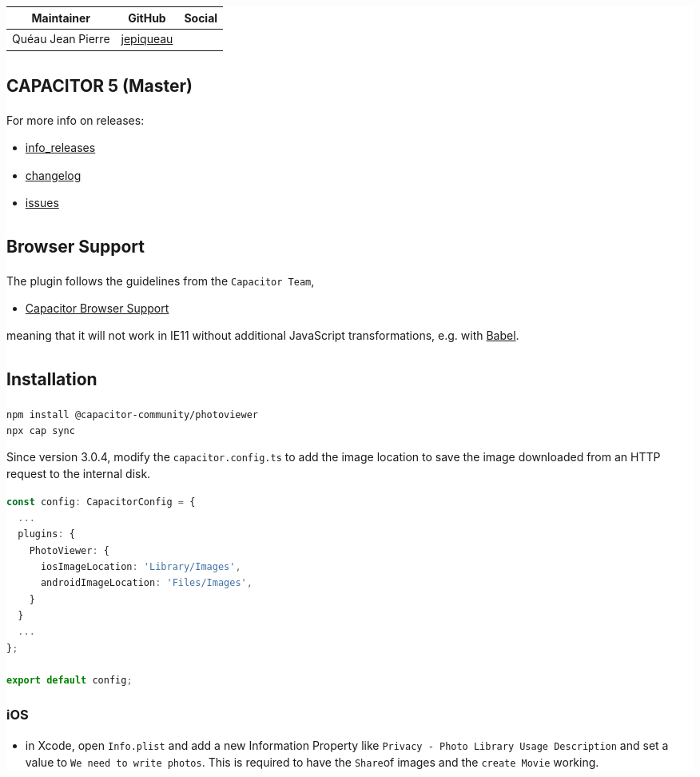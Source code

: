 | Maintainer        | GitHub                                    | Social |
| ----------------- | ----------------------------------------- | ------ |
| Quéau Jean Pierre | [jepiqueau](https://github.com/jepiqueau) |        |

## CAPACITOR 5 (Master)

For more info on releases:

 - [info_releases](https://github.com/capacitor-community/photoviewer/blob/master/info_releases.md)

 - [changelog](https://github.com/capacitor-community/photoviewer/blob/main/CHANGELOG.md)

 - [issues](https://github.com/capacitor-community/photoviewer/issues)



## Browser Support

The plugin follows the guidelines from the `Capacitor Team`,

- [Capacitor Browser Support](https://capacitorjs.com/docs/v3/web#browser-support)

meaning that it will not work in IE11 without additional JavaScript transformations, e.g. with [Babel](https://babeljs.io/).

## Installation

```bash
npm install @capacitor-community/photoviewer
npx cap sync
```

Since version 3.0.4, modify the `capacitor.config.ts` to add the image location to save the image downloaded from an HTTP request to the internal disk.

```ts
const config: CapacitorConfig = {
  ...
  plugins: {
    PhotoViewer: {
      iosImageLocation: 'Library/Images',
      androidImageLocation: 'Files/Images',
    }
  }
  ...
};

export default config;


```
### iOS

- in Xcode, open `Info.plist` and add a new Information Property like `Privacy - Photo Library Usage Description` and set a value to `We need to write photos`. This is required to have the `Share`of images and the `create Movie` working.
